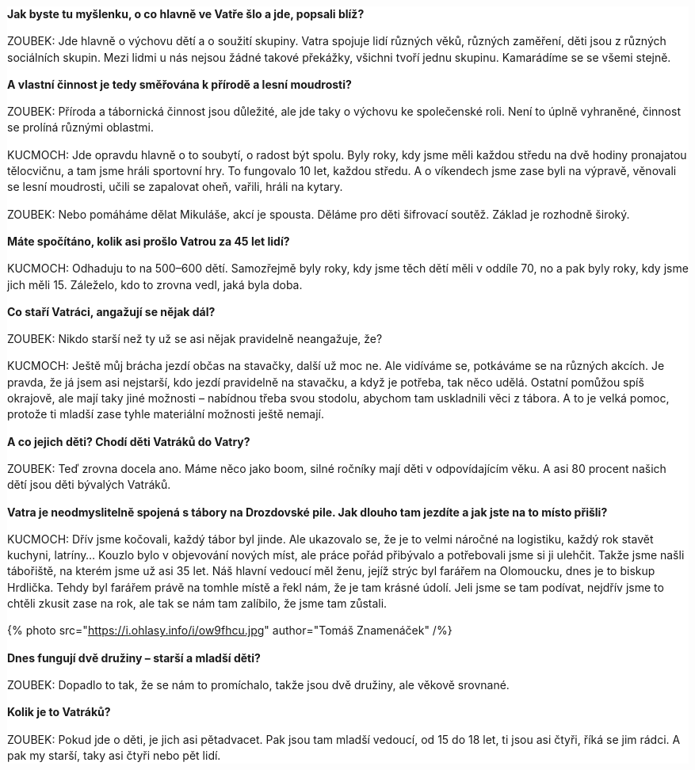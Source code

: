 **Jak byste tu myšlenku, o co hlavně ve Vatře šlo a jde, popsali blíž?**

ZOUBEK: Jde hlavně o výchovu dětí a o soužití skupiny. Vatra spojuje lidí různých věků, různých zaměření, děti jsou z různých sociálních skupin. Mezi lidmi u nás nejsou žádné takové překážky, všichni tvoří jednu skupinu. Kamarádíme se se všemi stejně.

**A vlastní činnost je tedy směřována k přírodě a lesní moudrosti?**

ZOUBEK: Příroda a tábornická činnost jsou důležité, ale jde taky o výchovu ke společenské roli. Není to úplně vyhraněné, činnost se prolíná různými oblastmi.

KUCMOCH: Jde opravdu hlavně o to soubytí, o radost být spolu. Byly roky, kdy jsme měli každou středu na dvě hodiny pronajatou tělocvičnu, a tam jsme hráli sportovní hry. To fungovalo 10 let, každou středu. A o víkendech jsme zase byli na výpravě, věnovali se lesní moudrosti, učili se zapalovat oheň, vařili, hráli na kytary.

ZOUBEK: Nebo pomáháme dělat Mikuláše, akcí je spousta. Děláme pro děti šifrovací soutěž. Základ je rozhodně široký.

**Máte spočítáno, kolik asi prošlo Vatrou za 45 let lidí?**

KUCMOCH: Odhaduju to na 500–600 dětí. Samozřejmě byly roky, kdy jsme těch dětí měli v oddíle 70, no a pak byly roky, kdy jsme jich měli 15. Záleželo, kdo to zrovna vedl, jaká byla doba.

**Co staří Vatráci, angažují se nějak dál?**

ZOUBEK: Nikdo starší než ty už se asi nějak pravidelně neangažuje, že?

KUCMOCH: Ještě můj brácha jezdí občas na stavačky, další už moc ne. Ale vidíváme se, potkáváme se na různých akcích. Je pravda, že já jsem asi nejstarší, kdo jezdí pravidelně na stavačku, a když je potřeba, tak něco udělá. Ostatní pomůžou spíš okrajově, ale mají taky jiné možnosti – nabídnou třeba svou stodolu, abychom tam uskladnili věci z tábora. A to je velká pomoc, protože ti mladší zase tyhle materiální možnosti ještě nemají.

**A co jejich děti? Chodí děti Vatráků do Vatry?**

ZOUBEK: Teď zrovna docela ano. Máme něco jako boom, silné ročníky mají děti v odpovídajícím věku. A asi 80 procent našich dětí jsou děti bývalých Vatráků.

**Vatra je neodmyslitelně spojená s tábory na Drozdovské pile. Jak dlouho tam jezdíte a jak jste na to místo přišli?**

KUCMOCH: Dřív jsme kočovali, každý tábor byl jinde. Ale ukazovalo se, že je to velmi náročné na logistiku, každý rok stavět kuchyni, latríny… Kouzlo bylo v objevování nových míst, ale práce pořád přibývalo a potřebovali jsme si ji ulehčit. Takže jsme našli tábořiště, na kterém jsme už asi 35 let. Náš hlavní vedoucí měl ženu, jejíž strýc byl farářem na Olomoucku, dnes je to biskup Hrdlička. Tehdy byl farářem právě na tomhle místě a řekl nám, že je tam krásné údolí. Jeli jsme se tam podívat, nejdřív jsme to chtěli zkusit zase na rok, ale tak se nám tam zalíbilo, že jsme tam zůstali.

{% photo src="https://i.ohlasy.info/i/ow9fhcu.jpg" author="Tomáš Znamenáček" /%}

**Dnes fungují dvě družiny – starší a mladší děti?**

ZOUBEK: Dopadlo to tak, že se nám to promíchalo, takže jsou dvě družiny, ale věkově srovnané.

**Kolik je to Vatráků?**

ZOUBEK: Pokud jde o děti, je jich asi pětadvacet. Pak jsou tam mladší vedoucí, od 15 do 18 let, ti jsou asi čtyři, říká se jim rádci. A pak my starší, taky asi čtyři nebo pět lidí.
